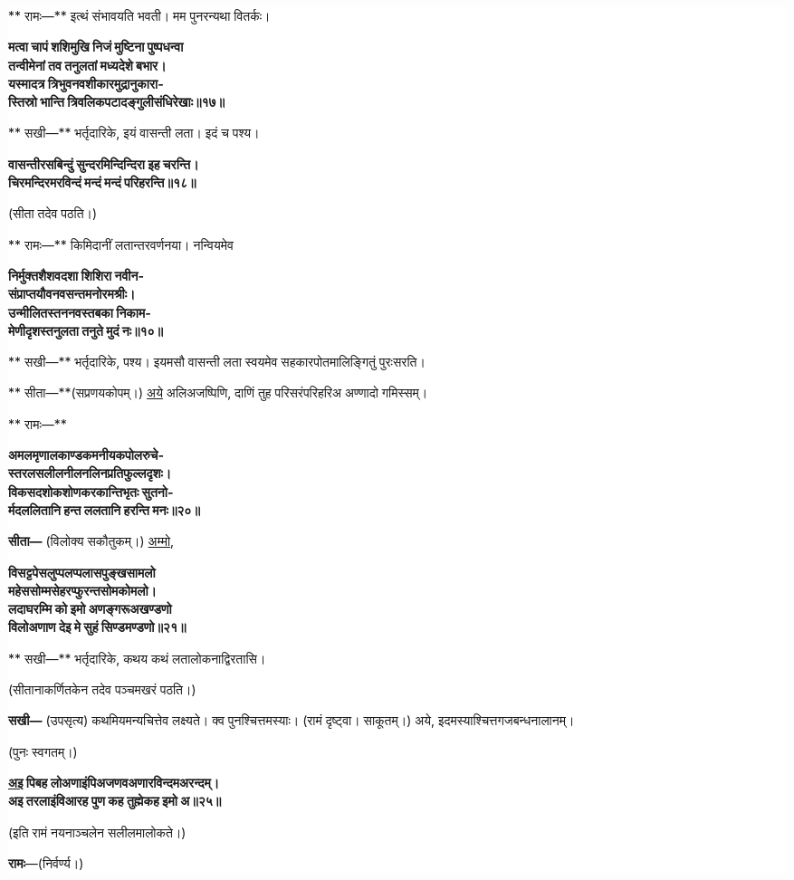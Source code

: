 ** रामः—** इत्थं संभावयति भवती। मम पुनरन्यथा वितर्कः।

**मत्वा चापं शशिमुखि निजं मुष्टिना पुष्पधन्वा  
 तन्वीमेनां तव तनुलतां मध्यदेशे बभार।  
यस्मादत्र त्रिभुवनवशीकारमुद्रानुकारा-  
 स्तिस्रो भान्ति त्रिवलिकपटादङ्गुलीसंधिरेखाः॥१७॥**

** सखी—** भर्तृदारिके, इयं वासन्ती लता। इदं च पश्य।

**वासन्तीरसबिन्दुं सुन्दरमिन्दिन्दिरा इह चरन्ति।  
चिरमन्दिरमरविन्दं मन्दं मन्दं परिहरन्ति॥१८॥**

(सीता तदेव पठति।)



** रामः—** किमिदानीं लतान्तरवर्णनया। नन्वियमेव

**निर्मुक्तशैशवदशा शिशिरा नवीन-  
 संप्राप्तयौवनवसन्तमनोरमश्रीः।  
उन्मीलितस्तननवस्तबका निकाम-  
 मेणीदृशस्तनुलता तनुते मुदं नः॥१०॥**

** सखी—** भर्तृदारिके, पश्य। इयमसौ वासन्ती लता स्वयमेव सहकारपोतमालिङ्गितुं पुरःसरति।

** सीता—**(सप्रणयकोपम्।) [अये](# "अये अलीकजल्पिनि इदानीं तव परिसरं परिहृत्यान्यत्र गामिष्यामि।") अलिअजष्पिणि, दाणिं तुह परिसरंपरिहरिअ अण्णादो गमिस्सम्।

** रामः—**

**अमलमृणालकाण्डकमनीयकपोलरुचे-  
 स्तरलसलीलनीलनलिनप्रतिफुल्लदृशः।  
विकसदशोकशोणकरकान्तिभृतः सुतनो-  
 र्मदललितानि हन्त ललतानि हरन्ति मनः॥२०॥**

**सीता—** (विलोक्य सकौतुकम्।) [अम्मो](# "अहो, विकसितपेशलोत्पलोत्पलाशपुङ्खश्यामलो महेशसौम्यशेखरस्फुरत्सोमकोमलः। लतागृहे कोऽयमनङ्गरूपखण्डनो विलोचनयोर्ददाति मे सुखं शिखण्डमण्डनः॥"),

**विसट्टपेसलुप्पलप्पलासपुङ्खसामलो  
 महेससोम्मसेहरप्फुरन्तसोमकोमलो।  
लदाघरम्मि को इमो अणङ्गरूअखण्डणो  
 विलोअणाण देइ मे सुहं सिण्डमण्डणो॥२१॥**

** सखी—** भर्तृदारिके, कथय कथं लतालोकनाद्विरतासि।

(सीतानाकर्णितकेन तदेव पञ्चमखरं पठति।)

 **सखी—** (उपसृत्य) कथमियमन्यचित्तेव लक्ष्यते। क्व पुनश्चित्तमस्याः। (रामं दृष्ट्वा। साकूतम्।) अये, इदमस्याश्चित्तगजबन्धनालानम्।



(पुनः स्वगतम्।)

**[अइ](# "अयि पिबतं लोचने प्रियजनवदनारविन्दमकरन्दम्। अयि तरले विचारयतं पुनः क्व युवां क्कायं च॥") पिबह लोअणाइंपिअजणवअणारविन्दमअरन्दम्।  
अइ तरलाइंविआरह पुण कह तुह्मेकह इमो अ॥२५॥**

(इति रामं नयनाञ्चलेन सलीलमालोकते।)

 **रामः**—(निर्वर्ण्य।)
